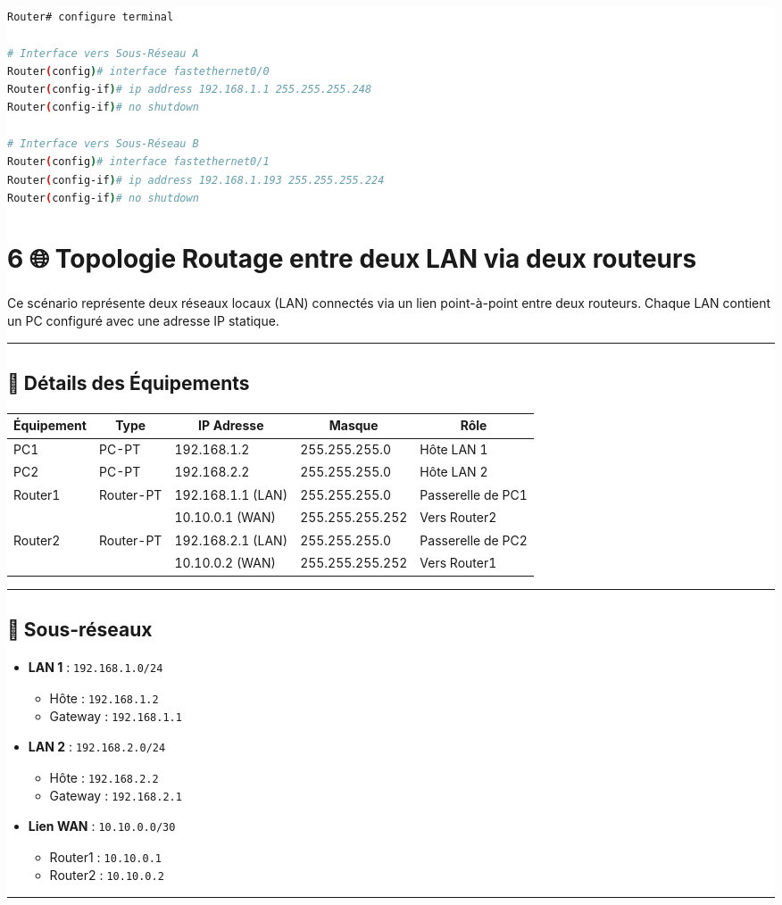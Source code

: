    ```bash
Router# configure terminal

# Interface vers Sous-Réseau A
Router(config)# interface fastethernet0/0
Router(config-if)# ip address 192.168.1.1 255.255.255.248
Router(config-if)# no shutdown

# Interface vers Sous-Réseau B
Router(config)# interface fastethernet0/1
Router(config-if)# ip address 192.168.1.193 255.255.255.224
Router(config-if)# no shutdown
```


# 6 🌐 Topologie Routage entre deux LAN via deux routeurs

Ce scénario représente deux réseaux locaux (LAN) connectés via un lien point-à-point entre deux routeurs. Chaque LAN contient un PC configuré avec une adresse IP statique.

---

## 📌 Détails des Équipements

| Équipement   | Type       | IP Adresse       | Masque             | Rôle                   |
|--------------|------------|------------------|---------------------|------------------------|
| PC1          | PC-PT      | 192.168.1.2       | 255.255.255.0      | Hôte LAN 1             |
| PC2          | PC-PT      | 192.168.2.2       | 255.255.255.0      | Hôte LAN 2             |
| Router1      | Router-PT  | 192.168.1.1 (LAN) | 255.255.255.0      | Passerelle de PC1      |
|              |            | 10.10.0.1 (WAN)   | 255.255.255.252    | Vers Router2           |
| Router2      | Router-PT  | 192.168.2.1 (LAN) | 255.255.255.0      | Passerelle de PC2      |
|              |            | 10.10.0.2 (WAN)   | 255.255.255.252    | Vers Router1           |

---

## 📐 Sous-réseaux

- **LAN 1** : `192.168.1.0/24`
  - Hôte : `192.168.1.2`
  - Gateway : `192.168.1.1`

- **LAN 2** : `192.168.2.0/24`
  - Hôte : `192.168.2.2`
  - Gateway : `192.168.2.1`

- **Lien WAN** : `10.10.0.0/30`
  - Router1 : `10.10.0.1`
  - Router2 : `10.10.0.2`

---